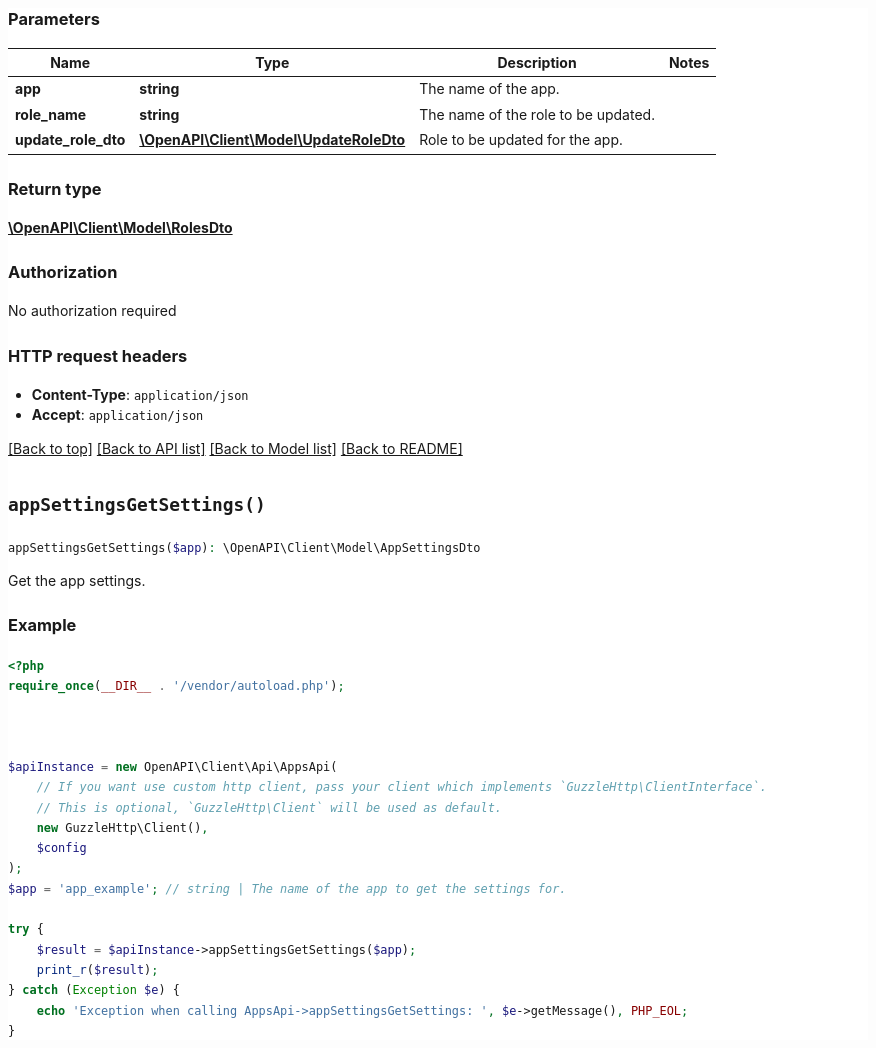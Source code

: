 ### Parameters

| Name | Type | Description  | Notes |
| ------------- | ------------- | ------------- | ------------- |
| **app** | **string**| The name of the app. | |
| **role_name** | **string**| The name of the role to be updated. | |
| **update_role_dto** | [**\OpenAPI\Client\Model\UpdateRoleDto**](../Model/UpdateRoleDto.md)| Role to be updated for the app. | |

### Return type

[**\OpenAPI\Client\Model\RolesDto**](../Model/RolesDto.md)

### Authorization

No authorization required

### HTTP request headers

- **Content-Type**: `application/json`
- **Accept**: `application/json`

[[Back to top]](#) [[Back to API list]](../../README.md#endpoints)
[[Back to Model list]](../../README.md#models)
[[Back to README]](../../README.md)

## `appSettingsGetSettings()`

```php
appSettingsGetSettings($app): \OpenAPI\Client\Model\AppSettingsDto
```

Get the app settings.

### Example

```php
<?php
require_once(__DIR__ . '/vendor/autoload.php');



$apiInstance = new OpenAPI\Client\Api\AppsApi(
    // If you want use custom http client, pass your client which implements `GuzzleHttp\ClientInterface`.
    // This is optional, `GuzzleHttp\Client` will be used as default.
    new GuzzleHttp\Client(),
    $config
);
$app = 'app_example'; // string | The name of the app to get the settings for.

try {
    $result = $apiInstance->appSettingsGetSettings($app);
    print_r($result);
} catch (Exception $e) {
    echo 'Exception when calling AppsApi->appSettingsGetSettings: ', $e->getMessage(), PHP_EOL;
}
```
